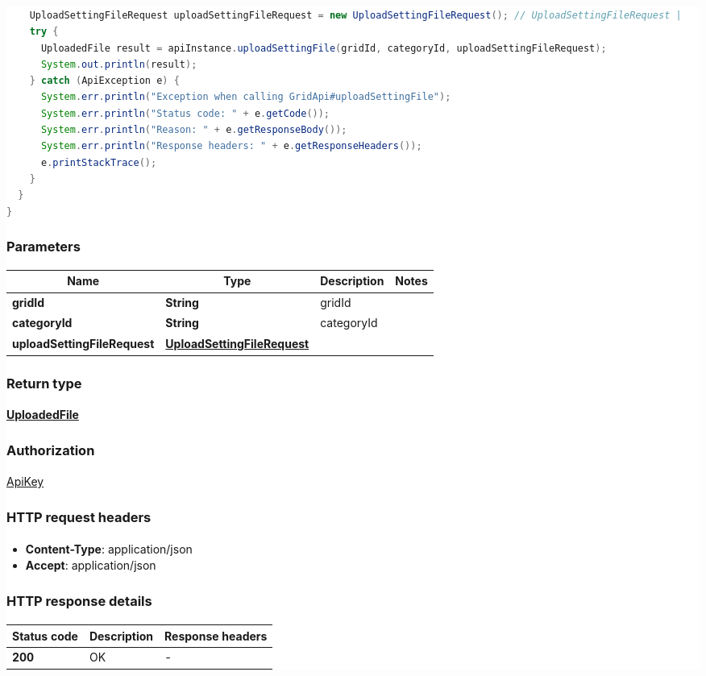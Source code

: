 ```java
    UploadSettingFileRequest uploadSettingFileRequest = new UploadSettingFileRequest(); // UploadSettingFileRequest | 
    try {
      UploadedFile result = apiInstance.uploadSettingFile(gridId, categoryId, uploadSettingFileRequest);
      System.out.println(result);
    } catch (ApiException e) {
      System.err.println("Exception when calling GridApi#uploadSettingFile");
      System.err.println("Status code: " + e.getCode());
      System.err.println("Reason: " + e.getResponseBody());
      System.err.println("Response headers: " + e.getResponseHeaders());
      e.printStackTrace();
    }
  }
}
```

### Parameters

| Name | Type | Description  | Notes |
|------------- | ------------- | ------------- | -------------|
| **gridId** | **String**| gridId | |
| **categoryId** | **String**| categoryId | |
| **uploadSettingFileRequest** | [**UploadSettingFileRequest**](UploadSettingFileRequest.md)|  | |

### Return type

[**UploadedFile**](UploadedFile.md)

### Authorization

[ApiKey](../README.md#ApiKey)

### HTTP request headers

 - **Content-Type**: application/json
 - **Accept**: application/json

### HTTP response details
| Status code | Description | Response headers |
|-------------|-------------|------------------|
| **200** | OK |  -  |


